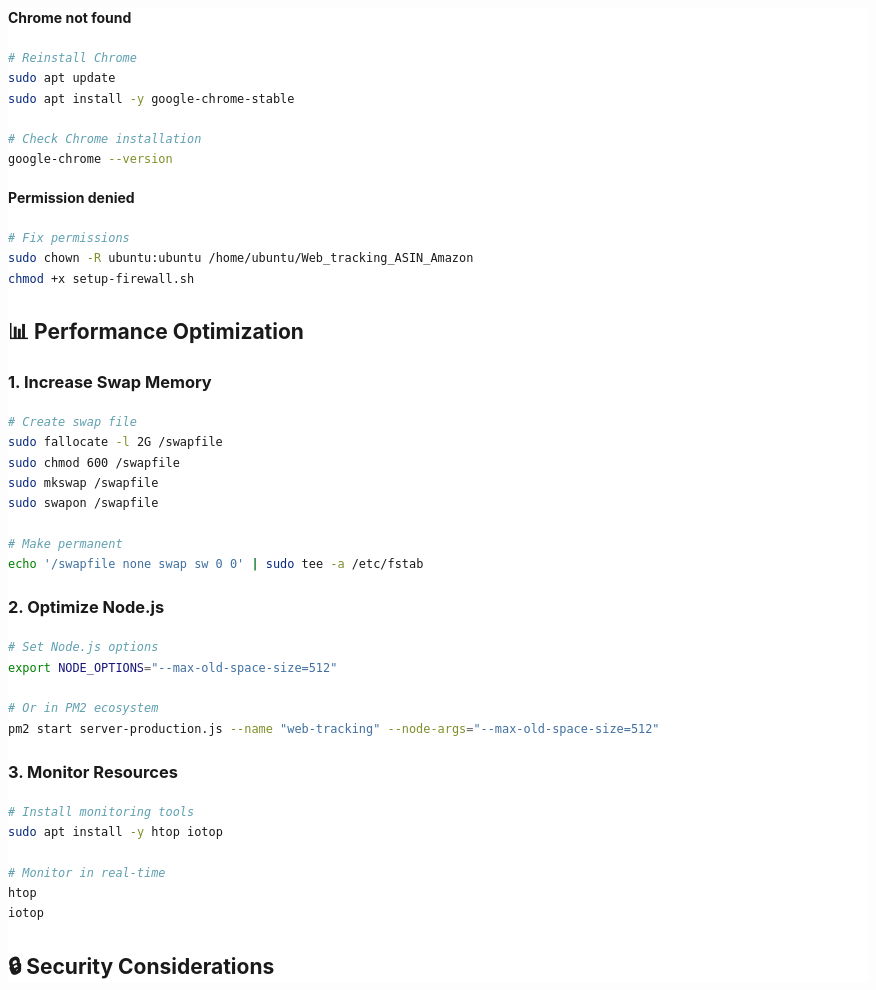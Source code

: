 #### **Chrome not found**
```bash
# Reinstall Chrome
sudo apt update
sudo apt install -y google-chrome-stable

# Check Chrome installation
google-chrome --version
```

#### **Permission denied**
```bash
# Fix permissions
sudo chown -R ubuntu:ubuntu /home/ubuntu/Web_tracking_ASIN_Amazon
chmod +x setup-firewall.sh
```

## 📊 Performance Optimization

### **1. Increase Swap Memory**
```bash
# Create swap file
sudo fallocate -l 2G /swapfile
sudo chmod 600 /swapfile
sudo mkswap /swapfile
sudo swapon /swapfile

# Make permanent
echo '/swapfile none swap sw 0 0' | sudo tee -a /etc/fstab
```

### **2. Optimize Node.js**
```bash
# Set Node.js options
export NODE_OPTIONS="--max-old-space-size=512"

# Or in PM2 ecosystem
pm2 start server-production.js --name "web-tracking" --node-args="--max-old-space-size=512"
```

### **3. Monitor Resources**
```bash
# Install monitoring tools
sudo apt install -y htop iotop

# Monitor in real-time
htop
iotop
```

## 🔒 Security Considerations
